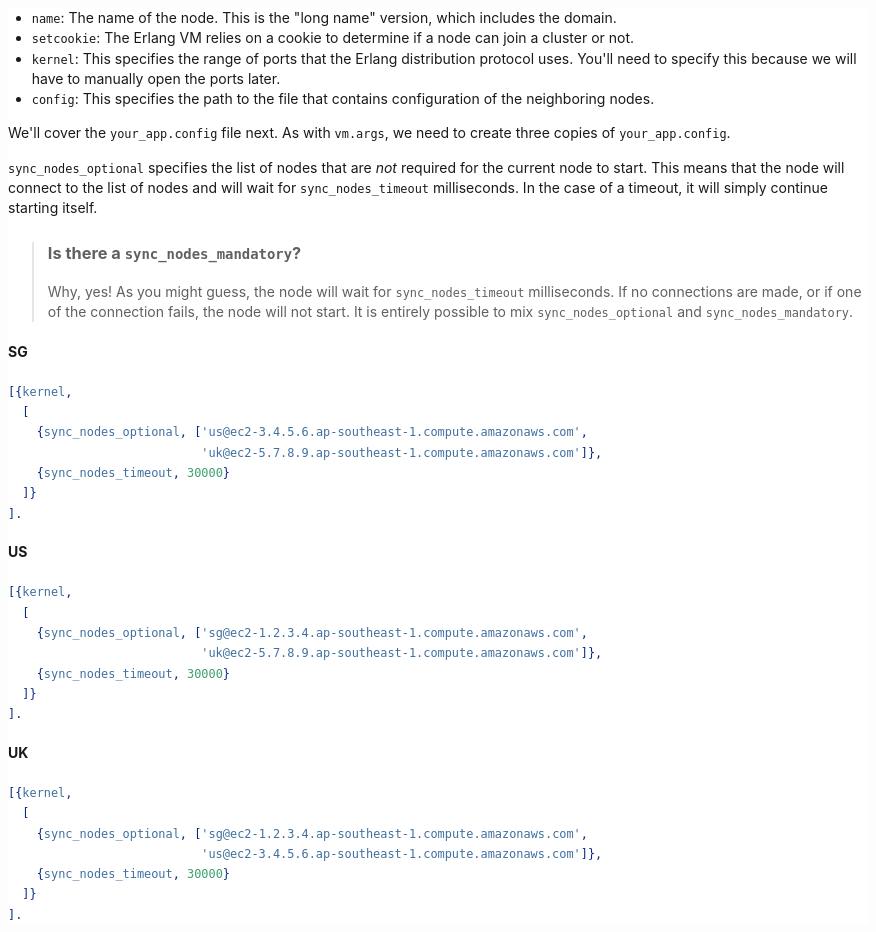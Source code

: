 * `name`: The name of the node. This is the "long name" version, which includes the domain.
* `setcookie`: The Erlang VM relies on a cookie to determine if a node can join a cluster or not.
* `kernel`: This specifies the range of ports that the Erlang distribution protocol uses. You'll need to specify this because we will have to manually open the ports later.
* `config`: This specifies the path to the file that contains configuration of the neighboring nodes.

We'll cover the `your_app.config` file next. As with `vm.args`, we need to create three copies of `your_app.config`.

`sync_nodes_optional` specifies the list of nodes that are _not_ required for the current node to start. This means that the node will connect to the list of nodes and will wait for `sync_nodes_timeout` milliseconds. In the case of a timeout, it will simply continue starting itself.

> ### Is there a `sync_nodes_mandatory`?
>
> Why, yes! As you might guess, the node will wait for `sync_nodes_timeout` milliseconds. If no connections are made, or if one of the connection fails, the node will not start. It is entirely possible to mix `sync_nodes_optional` and `sync_nodes_mandatory`.

#### SG

```erlang
[{kernel,
  [
    {sync_nodes_optional, ['us@ec2-3.4.5.6.ap-southeast-1.compute.amazonaws.com', 
                           'uk@ec2-5.7.8.9.ap-southeast-1.compute.amazonaws.com']},
    {sync_nodes_timeout, 30000}
  ]}
].
```

#### US

```erlang
[{kernel,
  [
    {sync_nodes_optional, ['sg@ec2-1.2.3.4.ap-southeast-1.compute.amazonaws.com', 
                           'uk@ec2-5.7.8.9.ap-southeast-1.compute.amazonaws.com']},
    {sync_nodes_timeout, 30000}
  ]}
].
```

#### UK 

```erlang
[{kernel,
  [
    {sync_nodes_optional, ['sg@ec2-1.2.3.4.ap-southeast-1.compute.amazonaws.com', 
                           'us@ec2-3.4.5.6.ap-southeast-1.compute.amazonaws.com']},
    {sync_nodes_timeout, 30000}
  ]}
].
```
